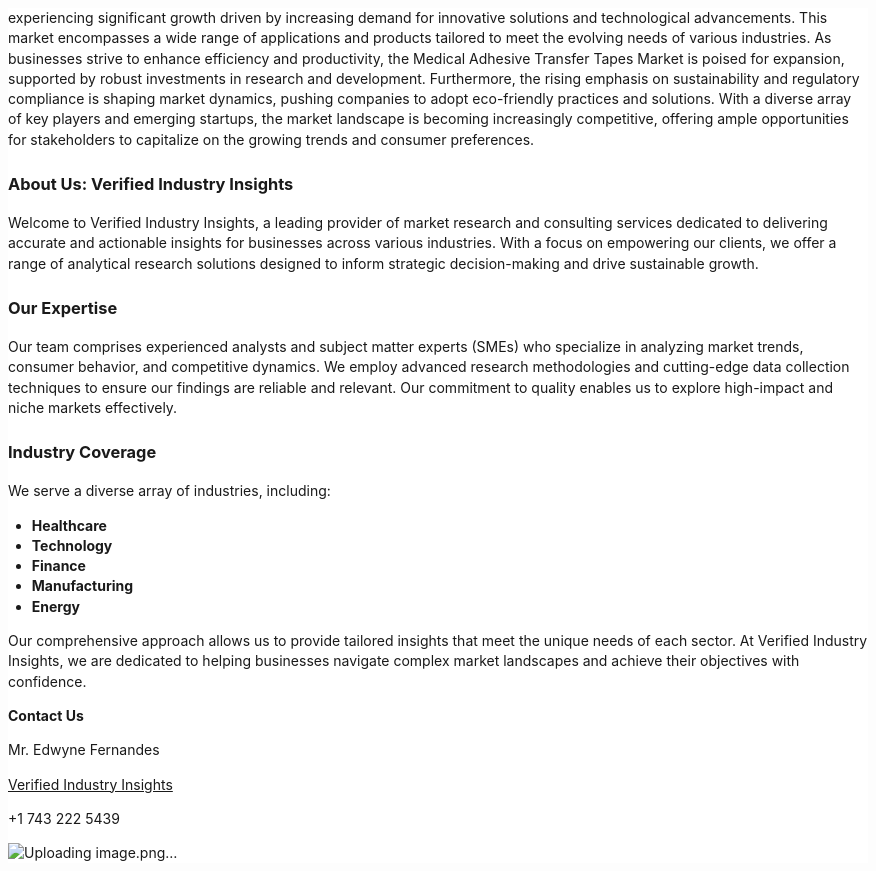 experiencing significant growth driven by increasing demand for innovative solutions and technological advancements. This market encompasses a wide range of applications and products tailored to meet the evolving needs of various industries. As businesses strive to enhance efficiency and productivity, the Medical Adhesive Transfer Tapes Market is poised for expansion, supported by robust investments in research and development. Furthermore, the rising emphasis on sustainability and regulatory compliance is shaping market dynamics, pushing companies to adopt eco-friendly practices and solutions. With a diverse array of key players and emerging startups, the market landscape is becoming increasingly competitive, offering ample opportunities for stakeholders to capitalize on the growing trends and consumer preferences.</p><h3>About Us: Verified Industry Insights</h3><p>Welcome to Verified Industry Insights, a leading provider of market research and consulting services dedicated to delivering accurate and actionable insights for businesses across various industries. With a focus on empowering our clients, we offer a range of analytical research solutions designed to inform strategic decision-making and drive sustainable growth.</p><h3>Our Expertise</h3><p>Our team comprises experienced analysts and subject matter experts (SMEs) who specialize in analyzing market trends, consumer behavior, and competitive dynamics. We employ advanced research methodologies and cutting-edge data collection techniques to ensure our findings are reliable and relevant. Our commitment to quality enables us to explore high-impact and niche markets effectively.</p><h3>Industry Coverage</h3><p>We serve a diverse array of industries, including:</p><ul><li><strong>Healthcare</strong></li><li><strong>Technology</strong></li><li><strong>Finance</strong></li><li><strong>Manufacturing</strong></li><li><strong>Energy</strong></li></ul><p>Our comprehensive approach allows us to provide tailored insights that meet the unique needs of each sector. At Verified Industry Insights, we are dedicated to helping businesses navigate complex market landscapes and achieve their objectives with confidence.</p><p><strong>Contact Us</strong></p><p>Mr. Edwyne Fernandes</p><p><a href="https://www.verifiedindustryinsights.com/">Verified Industry Insights</a></p><p>+1 743 222 5439</p>
![Uploading image.png…]()
